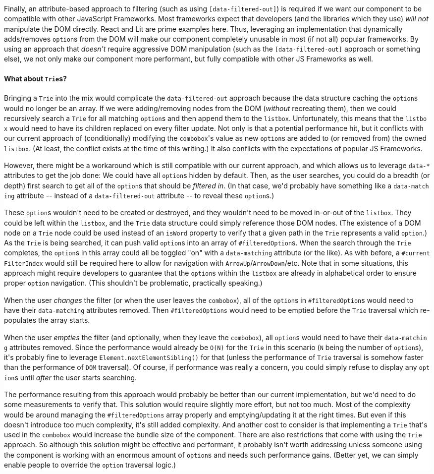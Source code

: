 Finally, an attribute-based approach to filtering (such as using `[data-filtered-out]`) is required if we want our component to be compatible with other JavaScript Frameworks. Most frameworks expect that developers (and the libraries which they use) _will not_ manipulate the DOM directly. React and Lit are prime examples here. Thus, leveraging an implementation that dynamically adds/removes `option`s from the DOM will make our component completely unusable in most (if not all) popular frameworks. By using an approach that _doesn't_ require aggressive DOM manipulation (such as the `[data-filtered-out]` approach or something else), we not only make our component more performant, but fully compatible with other JS Frameworks as well.

#### What about `Trie`s?

Bringing a `Trie` into the mix would complicate the `data-filtered-out` approach because the data structure caching the `option`s would no longer be an array. If we were adding/removing nodes from the DOM (_without_ recreating them), then we could recursively search a `Trie` for all matching `option`s and then append them to the `listbox`. Unfortunately, this means that the `listbox` would need to have its children replaced on every filter update. Not only is that a potential performance hit, but it conflicts with our current approach of (conditionally) modifying the `combobox`'s value as new `option`s are added to (or removed from) the owned `listbox`. (At least, the conflict exists at the time of this writing.) It also conflicts with the expectations of popular JS Frameworks.

However, there might be a workaround which is still compatible with our current approach, and which allows us to leverage `data-*` attributes to get the job done: We could have all `option`s hidden by default. Then, as the user searches, you could do a breadth (or depth) first search to get all of the `option`s that should be _filtered in_. (In that case, we'd probably have something like a `data-matching` attribute -- instead of a `data-filtered-out` attribute -- to reveal these `option`s.)

These `option`s wouldn't need to be created or destroyed, and they wouldn't need to be moved in-or-out of the `listbox`. They could be left within the `listbox`, and the `Trie` data structure could simply reference those DOM nodes. (The existence of a DOM node on a `Trie` node could be used instead of an `isWord` property to verify that a given path in the `Trie` represents a valid `option`.) As the `Trie` is being searched, it can push valid `option`s into an array of `#filteredOption`s. When the search through the `Trie` completes, the `option`s in this array could all be toggled "on" with a `data-matching` attribute (or the like). As with before, a `#currentFilterIndex` would still be required here to allow for navigation with `ArrowUp`/`ArrowDown`/etc. Note that in some situations, this approach might require developers to guarantee that the `option`s within the `listbox` are already in alphabetical order to ensure proper `option` navigation. (This shouldn't be problematic, practically speaking.)

When the user _changes_ the filter (or when the user leaves the `combobox`), all of the `option`s in `#filteredOption`s would need to have their `data-matching` attributes removed. Then `#filteredOptions` would need to be emptied before the `Trie` traversal which re-populates the array starts.

When the user _empties_ the filter (and optionally, when they leave the `combobox`), all `option`s would need to have their `data-matching` attributes removed. Since the performance would already be `O(N)` for the `Trie` in this scenario (`N` being the number of `option`s), it's probably fine to leverage `Element.nextElementSibling()` for that (unless the performance of `Trie` traversal is somehow faster than the performance of `DOM` traversal). Of course, if performance was really a concern, you could simply refuse to display any `option`s until _after_ the user starts searching.

The performance resulting from this approach would probably be better than our current implementation, but we'd need to do some measurements to verify that. This solution would require slightly more effort, but not too much. Most of the complexity would be around managing the `#filteredOptions` array properly and emptying/updating it at the right times. But even if this doesn't introduce too much complexity, it's still added complexity. And another cost to consider is that implementing a `Trie` that's used in the `combobox` would increase the bundle size of the component. There are also restrictions that come with using the `Trie` approach. So although this solution might be effective and performant, it probably isn't worth addressing unless someone using the component is working with an enormous amount of `option`s and needs such performance gains. (Better yet, we can simply enable people to override the `option` traversal logic.)
